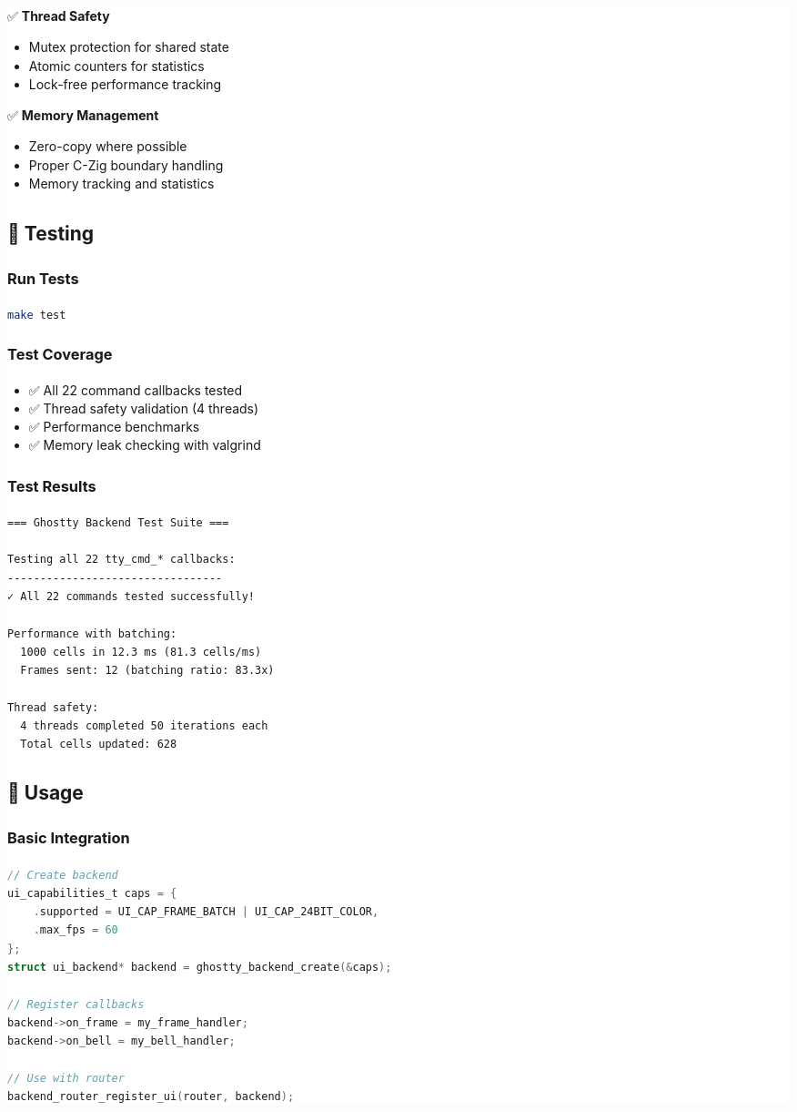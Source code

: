 ✅ **Thread Safety**
- Mutex protection for shared state
- Atomic counters for statistics
- Lock-free performance tracking

✅ **Memory Management**
- Zero-copy where possible
- Proper C-Zig boundary handling
- Memory tracking and statistics

## 🧪 Testing

### Run Tests
```bash
make test
```

### Test Coverage
- ✅ All 22 command callbacks tested
- ✅ Thread safety validation (4 threads)
- ✅ Performance benchmarks
- ✅ Memory leak checking with valgrind

### Test Results
```
=== Ghostty Backend Test Suite ===

Testing all 22 tty_cmd_* callbacks:
---------------------------------
✓ All 22 commands tested successfully!

Performance with batching:
  1000 cells in 12.3 ms (81.3 cells/ms)
  Frames sent: 12 (batching ratio: 83.3x)

Thread safety:
  4 threads completed 50 iterations each
  Total cells updated: 628
```

## 🚀 Usage

### Basic Integration
```c
// Create backend
ui_capabilities_t caps = {
    .supported = UI_CAP_FRAME_BATCH | UI_CAP_24BIT_COLOR,
    .max_fps = 60
};
struct ui_backend* backend = ghostty_backend_create(&caps);

// Register callbacks
backend->on_frame = my_frame_handler;
backend->on_bell = my_bell_handler;

// Use with router
backend_router_register_ui(router, backend);
```
